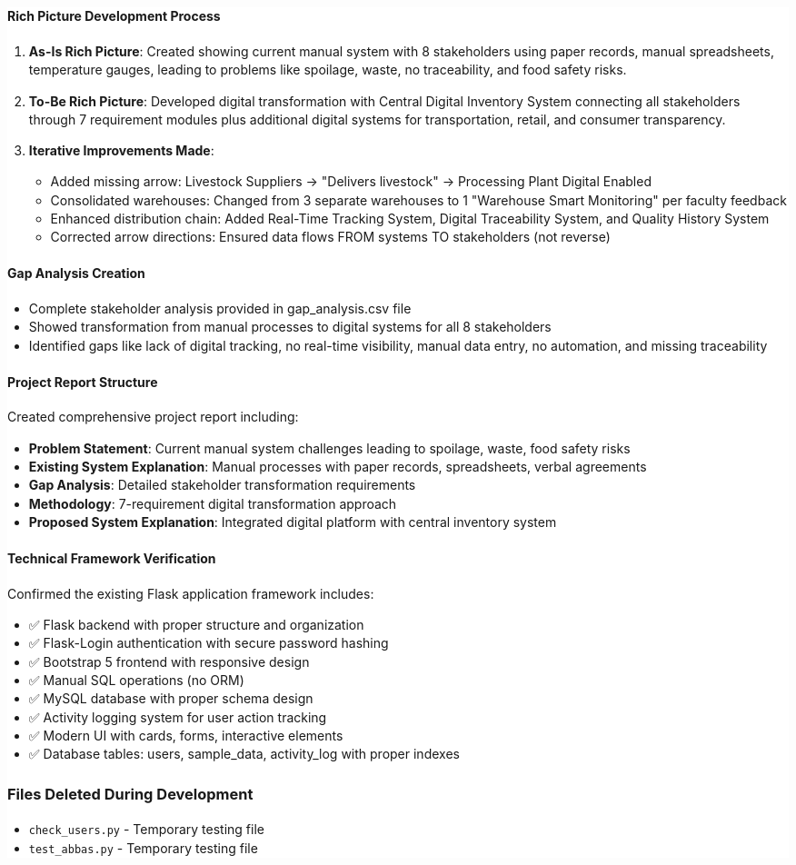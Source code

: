 #### **Rich Picture Development Process**

1. **As-Is Rich Picture**: Created showing current manual system with 8 stakeholders using paper records, manual spreadsheets, temperature gauges, leading to problems like spoilage, waste, no traceability, and food safety risks.

2. **To-Be Rich Picture**: Developed digital transformation with Central Digital Inventory System connecting all stakeholders through 7 requirement modules plus additional digital systems for transportation, retail, and consumer transparency.

3. **Iterative Improvements Made**:
   - Added missing arrow: Livestock Suppliers → "Delivers livestock" → Processing Plant Digital Enabled
   - Consolidated warehouses: Changed from 3 separate warehouses to 1 "Warehouse Smart Monitoring" per faculty feedback
   - Enhanced distribution chain: Added Real-Time Tracking System, Digital Traceability System, and Quality History System
   - Corrected arrow directions: Ensured data flows FROM systems TO stakeholders (not reverse)

#### **Gap Analysis Creation**

- Complete stakeholder analysis provided in gap_analysis.csv file
- Showed transformation from manual processes to digital systems for all 8 stakeholders
- Identified gaps like lack of digital tracking, no real-time visibility, manual data entry, no automation, and missing traceability

#### **Project Report Structure**

Created comprehensive project report including:

- **Problem Statement**: Current manual system challenges leading to spoilage, waste, food safety risks
- **Existing System Explanation**: Manual processes with paper records, spreadsheets, verbal agreements
- **Gap Analysis**: Detailed stakeholder transformation requirements
- **Methodology**: 7-requirement digital transformation approach
- **Proposed System Explanation**: Integrated digital platform with central inventory system

#### **Technical Framework Verification**

Confirmed the existing Flask application framework includes:

- ✅ Flask backend with proper structure and organization
- ✅ Flask-Login authentication with secure password hashing
- ✅ Bootstrap 5 frontend with responsive design
- ✅ Manual SQL operations (no ORM)
- ✅ MySQL database with proper schema design
- ✅ Activity logging system for user action tracking
- ✅ Modern UI with cards, forms, interactive elements
- ✅ Database tables: users, sample_data, activity_log with proper indexes

### Files Deleted During Development

- `check_users.py` - Temporary testing file
- `test_abbas.py` - Temporary testing file
